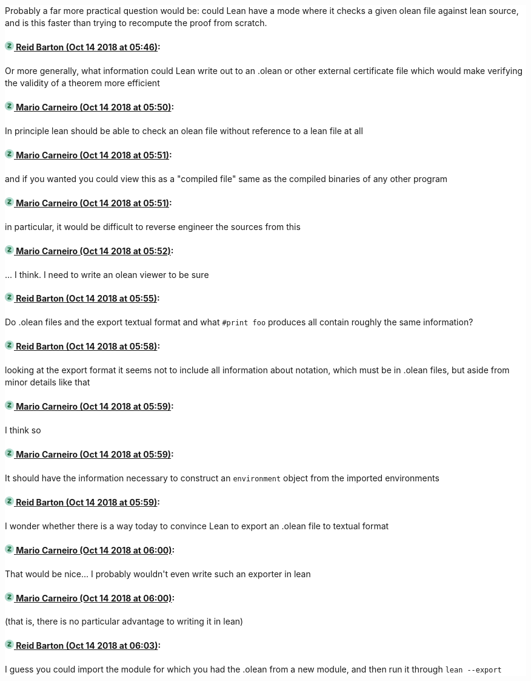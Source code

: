 Probably a far more practical question would be: could Lean have a mode where it checks a given olean file against lean source, and is this faster than trying to recompute the proof from scratch.

#### [![Click to go to Zulip](../../assets/img/zulip2.png) Reid Barton (Oct 14 2018 at 05:46)](https://leanprover.zulipchat.com/#narrow/stream/113488-general/topic/simple%20proof%20systems/near/135760762):
Or more generally, what information could Lean write out to an .olean or other external certificate file which would make verifying the validity of a theorem more efficient

#### [![Click to go to Zulip](../../assets/img/zulip2.png) Mario Carneiro (Oct 14 2018 at 05:50)](https://leanprover.zulipchat.com/#narrow/stream/113488-general/topic/simple%20proof%20systems/near/135760873):
In principle lean should be able to check an olean file without reference to a lean file at all

#### [![Click to go to Zulip](../../assets/img/zulip2.png) Mario Carneiro (Oct 14 2018 at 05:51)](https://leanprover.zulipchat.com/#narrow/stream/113488-general/topic/simple%20proof%20systems/near/135760883):
and if you wanted you could view this as a "compiled file" same as the compiled binaries of any other program

#### [![Click to go to Zulip](../../assets/img/zulip2.png) Mario Carneiro (Oct 14 2018 at 05:51)](https://leanprover.zulipchat.com/#narrow/stream/113488-general/topic/simple%20proof%20systems/near/135760886):
in particular, it would be difficult to reverse engineer the sources from this

#### [![Click to go to Zulip](../../assets/img/zulip2.png) Mario Carneiro (Oct 14 2018 at 05:52)](https://leanprover.zulipchat.com/#narrow/stream/113488-general/topic/simple%20proof%20systems/near/135760890):
... I think. I need to write an olean viewer to be sure

#### [![Click to go to Zulip](../../assets/img/zulip2.png) Reid Barton (Oct 14 2018 at 05:55)](https://leanprover.zulipchat.com/#narrow/stream/113488-general/topic/simple%20proof%20systems/near/135760994):
Do .olean files and the export textual format and what `#print foo` produces all contain roughly the same information?

#### [![Click to go to Zulip](../../assets/img/zulip2.png) Reid Barton (Oct 14 2018 at 05:58)](https://leanprover.zulipchat.com/#narrow/stream/113488-general/topic/simple%20proof%20systems/near/135761081):
looking at the export format it seems not to include all information about notation, which must be in .olean files, but aside from minor details like that

#### [![Click to go to Zulip](../../assets/img/zulip2.png) Mario Carneiro (Oct 14 2018 at 05:59)](https://leanprover.zulipchat.com/#narrow/stream/113488-general/topic/simple%20proof%20systems/near/135761088):
I think so

#### [![Click to go to Zulip](../../assets/img/zulip2.png) Mario Carneiro (Oct 14 2018 at 05:59)](https://leanprover.zulipchat.com/#narrow/stream/113488-general/topic/simple%20proof%20systems/near/135761089):
It should have the information necessary to construct an `environment` object from the imported environments

#### [![Click to go to Zulip](../../assets/img/zulip2.png) Reid Barton (Oct 14 2018 at 05:59)](https://leanprover.zulipchat.com/#narrow/stream/113488-general/topic/simple%20proof%20systems/near/135761091):
I wonder whether there is a way today to convince Lean to export an .olean file to textual format

#### [![Click to go to Zulip](../../assets/img/zulip2.png) Mario Carneiro (Oct 14 2018 at 06:00)](https://leanprover.zulipchat.com/#narrow/stream/113488-general/topic/simple%20proof%20systems/near/135761139):
That would be nice... I probably wouldn't even write such an exporter in lean

#### [![Click to go to Zulip](../../assets/img/zulip2.png) Mario Carneiro (Oct 14 2018 at 06:00)](https://leanprover.zulipchat.com/#narrow/stream/113488-general/topic/simple%20proof%20systems/near/135761151):
(that is, there is no particular advantage to writing it in lean)

#### [![Click to go to Zulip](../../assets/img/zulip2.png) Reid Barton (Oct 14 2018 at 06:03)](https://leanprover.zulipchat.com/#narrow/stream/113488-general/topic/simple%20proof%20systems/near/135761215):
I guess you could import the module for which you had the .olean from a new module, and then run it through `lean --export`
